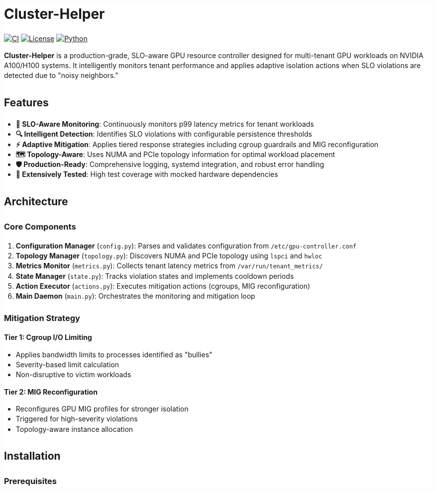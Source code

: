 # Cluster-Helper

[![CI](https://github.com/riteshr19/Cluster-Helper/actions/workflows/ci.yml/badge.svg)](https://github.com/riteshr19/Cluster-Helper/actions/workflows/ci.yml)
[![License](https://img.shields.io/badge/License-Apache%202.0-blue.svg)](https://opensource.org/licenses/Apache-2.0)
[![Python](https://img.shields.io/badge/python-3.8+-blue.svg)](https://www.python.org/downloads/)

**Cluster-Helper** is a production-grade, SLO-aware GPU resource controller designed for multi-tenant GPU workloads on NVIDIA A100/H100 systems. It intelligently monitors tenant performance and applies adaptive isolation actions when SLO violations are detected due to "noisy neighbors."

## Features

- **🎯 SLO-Aware Monitoring**: Continuously monitors p99 latency metrics for tenant workloads
- **🔍 Intelligent Detection**: Identifies SLO violations with configurable persistence thresholds  
- **⚡ Adaptive Mitigation**: Applies tiered response strategies including cgroup guardrails and MIG reconfiguration
- **🗺️ Topology-Aware**: Uses NUMA and PCIe topology information for optimal workload placement
- **🛡️ Production-Ready**: Comprehensive logging, systemd integration, and robust error handling
- **🧪 Extensively Tested**: High test coverage with mocked hardware dependencies

## Architecture

### Core Components

1. **Configuration Manager** (`config.py`): Parses and validates configuration from `/etc/gpu-controller.conf`
2. **Topology Manager** (`topology.py`): Discovers NUMA and PCIe topology using `lspci` and `hwloc`
3. **Metrics Monitor** (`metrics.py`): Collects tenant latency metrics from `/var/run/tenant_metrics/`
4. **State Manager** (`state.py`): Tracks violation states and implements cooldown periods
5. **Action Executor** (`actions.py`): Executes mitigation actions (cgroups, MIG reconfiguration)
6. **Main Daemon** (`main.py`): Orchestrates the monitoring and mitigation loop

### Mitigation Strategy

**Tier 1: Cgroup I/O Limiting**
- Applies bandwidth limits to processes identified as "bullies"
- Severity-based limit calculation
- Non-disruptive to victim workloads

**Tier 2: MIG Reconfiguration** 
- Reconfigures GPU MIG profiles for stronger isolation
- Triggered for high-severity violations
- Topology-aware instance allocation

## Installation

### Prerequisites

